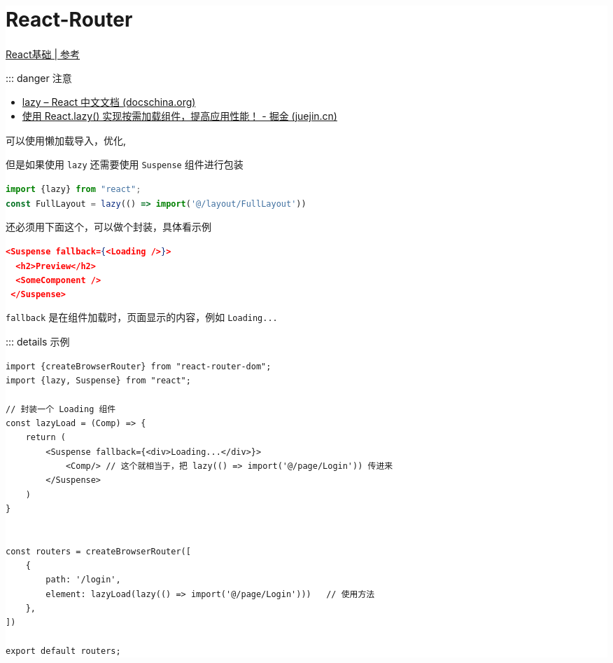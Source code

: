 

# React-Router



[React基础 | 参考](https://www.yuque.com/fechaichai/qeamqf/xbai87)



::: danger 注意

- [lazy – React 中文文档 (docschina.org)](https://react.docschina.org/reference/react/lazy#lazy)
- [使用 React.lazy() 实现按需加载组件，提高应用性能！ - 掘金 (juejin.cn)](https://juejin.cn/post/7224322566826934327)



可以使用懒加载导入，优化,

但是如果使用 `lazy` 还需要使用 `Suspense` 组件进行包装

``` javascript
import {lazy} from "react";
const FullLayout = lazy(() => import('@/layout/FullLayout'))
```

还必须用下面这个，可以做个封装，具体看示例

``` json {1,4,3}
<Suspense fallback={<Loading />}>
  <h2>Preview</h2>
  <SomeComponent />
 </Suspense>
```

`fallback` 是在组件加载时，页面显示的内容，例如 `Loading...`



::: details 示例

```tsx {2,5-11,17}
import {createBrowserRouter} from "react-router-dom";
import {lazy, Suspense} from "react";

// 封装一个 Loading 组件
const lazyLoad = (Comp) => {
    return (
        <Suspense fallback={<div>Loading...</div>}>
            <Comp/>	// 这个就相当于，把 lazy(() => import('@/page/Login')) 传进来
        </Suspense>
    )
}


const routers = createBrowserRouter([
    {
        path: '/login',
        element: lazyLoad(lazy(() => import('@/page/Login')))	// 使用方法
    },
])

export default routers;
```
